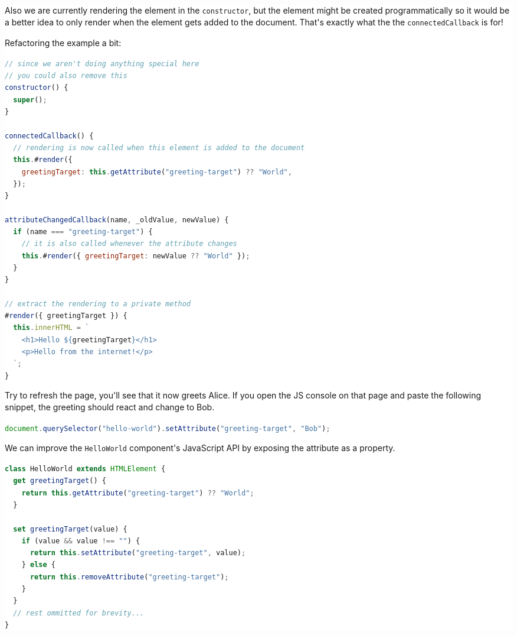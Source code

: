 Also we are currently rendering the element in the `constructor`, but the element might be created
programmatically so it would be a better idea to only render when the element gets added to the
document. That's exactly what the the `connectedCallback` is for!

Refactoring the example a bit:

```js
// since we aren't doing anything special here
// you could also remove this
constructor() {
  super();
}

connectedCallback() {
  // rendering is now called when this element is added to the document
  this.#render({
    greetingTarget: this.getAttribute("greeting-target") ?? "World",
  });
}

attributeChangedCallback(name, _oldValue, newValue) {
  if (name === "greeting-target") {
    // it is also called whenever the attribute changes
    this.#render({ greetingTarget: newValue ?? "World" });
  }
}

// extract the rendering to a private method
#render({ greetingTarget }) {
  this.innerHTML = `
    <h1>Hello ${greetingTarget}</h1>
    <p>Hello from the internet!</p>
  `;
}
```

Try to refresh the page, you'll see that it now greets Alice. If you open the JS console on that
page and paste the following snippet, the greeting should react and change to Bob.

```js
document.querySelector("hello-world").setAttribute("greeting-target", "Bob");
```

We can improve the `HelloWorld` component's JavaScript API by exposing the attribute as a property.

```js
class HelloWorld extends HTMLElement {
  get greetingTarget() {
    return this.getAttribute("greeting-target") ?? "World";
  }

  set greetingTarget(value) {
    if (value && value !== "") {
      return this.setAttribute("greeting-target", value);
    } else {
      return this.removeAttribute("greeting-target");
    }
  }
  // rest ommitted for brevity...
}
```
